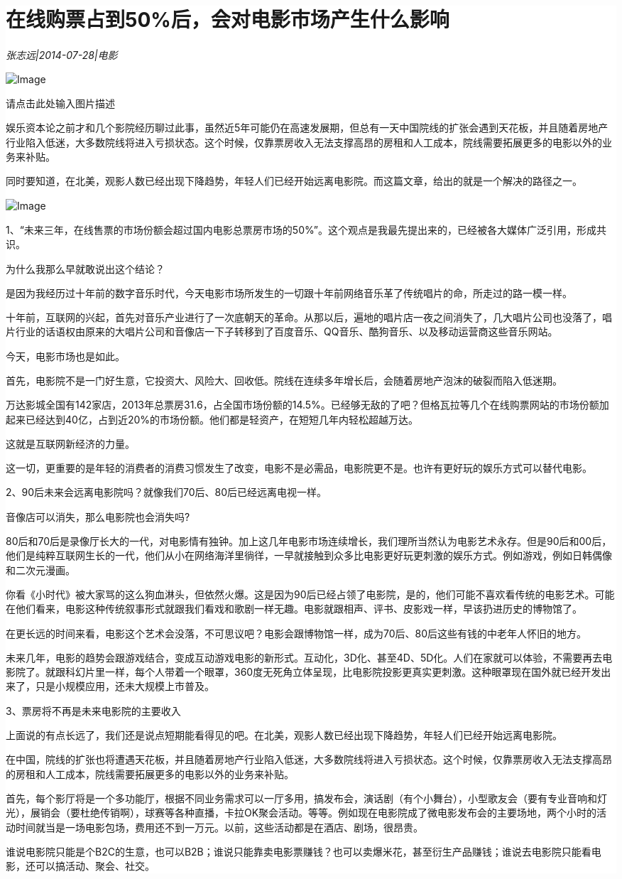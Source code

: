 # 在线购票占到50%后，会对电影市场产生什么影响

*张志远|2014-07-28|电影*

![Image](http://p2.pstatp.com/large/6c3200046862bdbae4b6)

请点击此处输入图片描述

娱乐资本论之前才和几个影院经历聊过此事，虽然近5年可能仍在高速发展期，但总有一天中国院线的扩张会遇到天花板，并且随着房地产行业陷入低迷，大多数院线将进入亏损状态。这个时候，仅靠票房收入无法支撑高昂的房租和人工成本，院线需要拓展更多的电影以外的业务来补贴。

同时要知道，在北美，观影人数已经出现下降趋势，年轻人们已经开始远离电影院。而这篇文章，给出的就是一个解决的路径之一。

![Image](http://p3.pstatp.com/large/6c3200046863b1029db9)

1、“未来三年，在线售票的市场份额会超过国内电影总票房市场的50%”。这个观点是我最先提出来的，已经被各大媒体广泛引用，形成共识。

为什么我那么早就敢说出这个结论？

是因为我经历过十年前的数字音乐时代，今天电影市场所发生的一切跟十年前网络音乐革了传统唱片的命，所走过的路一模一样。

十年前，互联网的兴起，首先对音乐产业进行了一次底朝天的革命。从那以后，遍地的唱片店一夜之间消失了，几大唱片公司也没落了，唱片行业的话语权由原来的大唱片公司和音像店一下子转移到了百度音乐、QQ音乐、酷狗音乐、以及移动运营商这些音乐网站。

今天，电影市场也是如此。

首先，电影院不是一门好生意，它投资大、风险大、回收低。院线在连续多年增长后，会随着房地产泡沫的破裂而陷入低迷期。

万达影城全国有142家店，2013年总票房31.6，占全国市场份额的14.5%。已经够无敌的了吧？但格瓦拉等几个在线购票网站的市场份额加起来已经达到40亿，占到近20%的市场份额。他们都是轻资产，在短短几年内轻松超越万达。

这就是互联网新经济的力量。

这一切，更重要的是年轻的消费者的消费习惯发生了改变，电影不是必需品，电影院更不是。也许有更好玩的娱乐方式可以替代电影。

2、90后未来会远离电影院吗？就像我们70后、80后已经远离电视一样。

音像店可以消失，那么电影院也会消失吗?

80后和70后是录像厅长大的一代，对电影情有独钟。加上这几年电影市场连续增长，我们理所当然认为电影艺术永存。但是90后和00后，他们是纯粹互联网生长的一代，他们从小在网络海洋里徜徉，一早就接触到众多比电影更好玩更刺激的娱乐方式。例如游戏，例如日韩偶像和二次元漫画。

你看《小时代》被大家骂的这么狗血淋头，但依然火爆。这是因为90后已经占领了电影院，是的，他们可能不喜欢看传统的电影艺术。可能在他们看来，电影这种传统叙事形式就跟我们看戏和歌剧一样无趣。电影就跟相声、评书、皮影戏一样，早该扔进历史的博物馆了。

在更长远的时间来看，电影这个艺术会没落，不可思议吧？电影会跟博物馆一样，成为70后、80后这些有钱的中老年人怀旧的地方。

未来几年，电影的趋势会跟游戏结合，变成互动游戏电影的新形式。互动化，3D化、甚至4D、5D化。人们在家就可以体验，不需要再去电影院了。就跟科幻片里一样，每个人带着一个眼罩，360度无死角立体呈现，比电影院投影更真实更刺激。这种眼罩现在国外就已经开发出来了，只是小规模应用，还未大规模上市普及。

3、票房将不再是未来电影院的主要收入

上面说的有点长远了，我们还是说点短期能看得见的吧。在北美，观影人数已经出现下降趋势，年轻人们已经开始远离电影院。

在中国，院线的扩张也将遭遇天花板，并且随着房地产行业陷入低迷，大多数院线将进入亏损状态。这个时候，仅靠票房收入无法支撑高昂的房租和人工成本，院线需要拓展更多的电影以外的业务来补贴。

首先，每个影厅将是一个多功能厅，根据不同业务需求可以一厅多用，搞发布会，演话剧（有个小舞台），小型歌友会（要有专业音响和灯光），展销会（要杜绝传销啊），球赛等各种直播，卡拉OK聚会活动。等等。例如现在电影院成了微电影发布会的主要场地，两个小时的活动时间就当是一场电影包场，费用还不到一万元。以前，这些活动都是在酒店、剧场，很昂贵。

谁说电影院只能是个B2C的生意，也可以B2B；谁说只能靠卖电影票赚钱？也可以卖爆米花，甚至衍生产品赚钱；谁说去电影院只能看电影，还可以搞活动、聚会、社交。
